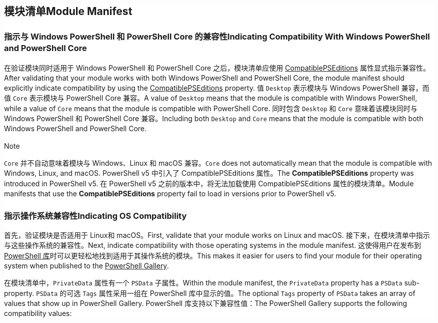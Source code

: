 ## <a name="module-manifest"></a><span data-ttu-id="2a201-155">模块清单</span><span class="sxs-lookup"><span data-stu-id="2a201-155">Module Manifest</span></span>

### <a name="indicating-compatibility-with-windows-powershell-and-powershell-core"></a><span data-ttu-id="2a201-156">指示与 Windows PowerShell 和 PowerShell Core 的兼容性</span><span class="sxs-lookup"><span data-stu-id="2a201-156">Indicating Compatibility With Windows PowerShell and PowerShell Core</span></span>

<span data-ttu-id="2a201-157">在验证模块同时适用于 Windows PowerShell 和 PowerShell Core 之后，模块清单应使用 [CompatiblePSEditions][] 属性显式指示兼容性。</span><span class="sxs-lookup"><span data-stu-id="2a201-157">After validating that your module works with both Windows PowerShell and PowerShell Core, the module manifest should explicitly indicate compatibility by using the [CompatiblePSEditions][] property.</span></span> <span data-ttu-id="2a201-158">值 `Desktop` 表示模块与 Windows PowerShell 兼容，而值 `Core` 表示模块与 PowerShell Core 兼容。</span><span class="sxs-lookup"><span data-stu-id="2a201-158">A value of `Desktop` means that the module is compatible with Windows PowerShell, while a value of `Core` means that the module is compatible with PowerShell Core.</span></span> <span data-ttu-id="2a201-159">同时包含 `Desktop` 和 `Core` 意味着该模块同时与 Windows PowerShell 和 PowerShell Core 兼容。</span><span class="sxs-lookup"><span data-stu-id="2a201-159">Including both `Desktop` and `Core` means that the module is compatible with both Windows PowerShell and PowerShell Core.</span></span>

> [!NOTE]
> <span data-ttu-id="2a201-160">`Core` 并不自动意味着模块与 Windows、Linux 和 macOS 兼容。</span><span class="sxs-lookup"><span data-stu-id="2a201-160">`Core` does not automatically mean that the module is compatible with Windows, Linux, and macOS.</span></span>
> <span data-ttu-id="2a201-161">PowerShell v5 中引入了 CompatiblePSEditions  属性。</span><span class="sxs-lookup"><span data-stu-id="2a201-161">The **CompatiblePSEditions** property was introduced in PowerShell v5.</span></span> <span data-ttu-id="2a201-162">在 PowerShell v5 之前的版本中，将无法加载使用 CompatiblePSEditions  属性的模块清单。</span><span class="sxs-lookup"><span data-stu-id="2a201-162">Module manifests that use the **CompatiblePSEditions** property fail to load in versions prior to PowerShell v5.</span></span>

### <a name="indicating-os-compatibility"></a><span data-ttu-id="2a201-163">指示操作系统兼容性</span><span class="sxs-lookup"><span data-stu-id="2a201-163">Indicating OS Compatibility</span></span>

<span data-ttu-id="2a201-164">首先，验证模块是否适用于 Linux和 macOS。</span><span class="sxs-lookup"><span data-stu-id="2a201-164">First, validate that your module works on Linux and macOS.</span></span> <span data-ttu-id="2a201-165">接下来，在模块清单中指示与这些操作系统的兼容性。</span><span class="sxs-lookup"><span data-stu-id="2a201-165">Next, indicate compatibility with those operating systems in the module manifest.</span></span> <span data-ttu-id="2a201-166">这使得用户在发布到 [PowerShell 库][]时可以更轻松地找到适用于其操作系统的模块。</span><span class="sxs-lookup"><span data-stu-id="2a201-166">This makes it easier for users to find your module for their operating system when published to the [PowerShell Gallery][].</span></span>

<span data-ttu-id="2a201-167">在模块清单中，`PrivateData` 属性有一个 `PSData` 子属性。</span><span class="sxs-lookup"><span data-stu-id="2a201-167">Within the module manifest, the `PrivateData` property has a `PSData` sub-property.</span></span> <span data-ttu-id="2a201-168">`PSData` 的可选 `Tags` 属性采用一组在 PowerShell 库中显示的值。</span><span class="sxs-lookup"><span data-stu-id="2a201-168">The optional `Tags` property of `PSData` takes an array of values that show up in PowerShell Gallery.</span></span> <span data-ttu-id="2a201-169">PowerShell 库支持以下兼容性值：</span><span class="sxs-lookup"><span data-stu-id="2a201-169">The PowerShell Gallery supports the following compatibility values:</span></span>


[.NET Framework]: /dotnet/framework/
[.NET Core]: /dotnet/core/
[PSSnapIn]: /dotnet/api/system.management.automation.pssnapin
[New-ModuleManifest]: /powershell/module/microsoft.powershell.core/new-modulemanifest
[运行时检查]: /dotnet/api/system.runtime.interopservices.runtimeinformation.frameworkdescription#System_Runtime_InteropServices_RuntimeInformation_FrameworkDescription
[runtime checks]: /dotnet/api/system.runtime.interopservices.runtimeinformation.frameworkdescription#System_Runtime_InteropServices_RuntimeInformation_FrameworkDescription
[.NET CLI]: /dotnet/core/tools/?tabs=netcore2x
[.NET Standard]: /dotnet/standard/net-standard
[PowerShell Standard]: https://github.com/PowerShell/PowerShellStandard
[PowerShell Standard 5.1]: https://www.nuget.org/packages/PowerShellStandard.Library/5.1.0
[PowerShell 库]: https://www.powershellgallery.com
[PowerShell Gallery]: https://www.powershellgallery.com
[.NET 可移植性分析器]: https://github.com/Microsoft/dotnet-apiport
[.NET Portability Analyzer]: https://github.com/Microsoft/dotnet-apiport
[CompatiblePSEditions]: /powershell/scripting/gallery/concepts/module-psedition-support
[.NET RID 目录]: https://docs.microsoft.com/dotnet/core/rid-catalog
[.NET RID Catalog]: https://docs.microsoft.com/dotnet/core/rid-catalog